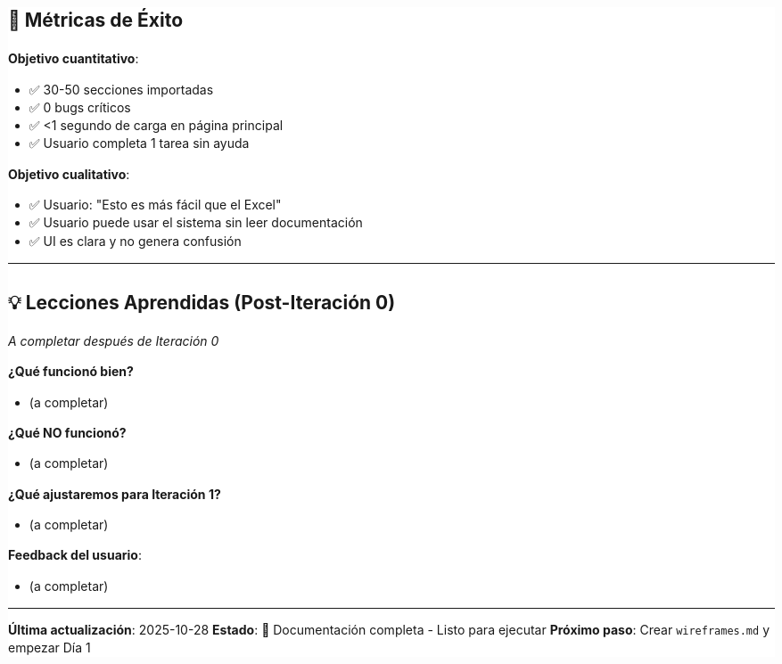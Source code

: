 
## 🎯 Métricas de Éxito

**Objetivo cuantitativo**:
- ✅ 30-50 secciones importadas
- ✅ 0 bugs críticos
- ✅ <1 segundo de carga en página principal
- ✅ Usuario completa 1 tarea sin ayuda

**Objetivo cualitativo**:
- ✅ Usuario: "Esto es más fácil que el Excel"
- ✅ Usuario puede usar el sistema sin leer documentación
- ✅ UI es clara y no genera confusión

---

## 💡 Lecciones Aprendidas (Post-Iteración 0)

_A completar después de Iteración 0_

**¿Qué funcionó bien?**
- (a completar)

**¿Qué NO funcionó?**
- (a completar)

**¿Qué ajustaremos para Iteración 1?**
- (a completar)

**Feedback del usuario**:
- (a completar)

---

**Última actualización**: 2025-10-28
**Estado**: 📝 Documentación completa - Listo para ejecutar
**Próximo paso**: Crear `wireframes.md` y empezar Día 1
